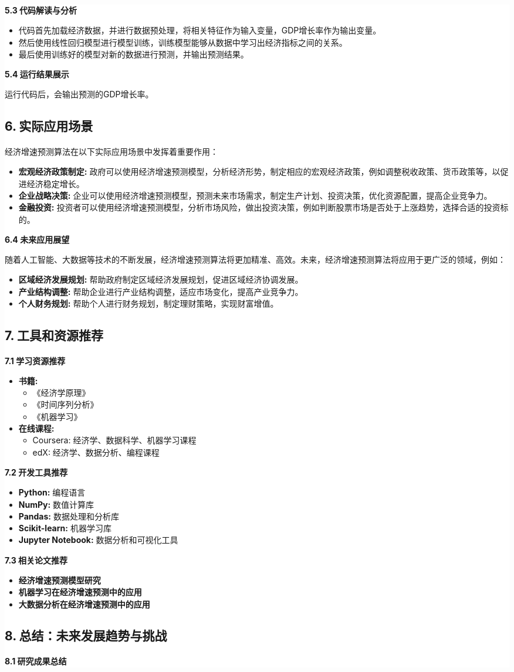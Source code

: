 **5.3 代码解读与分析**

* 代码首先加载经济数据，并进行数据预处理，将相关特征作为输入变量，GDP增长率作为输出变量。
* 然后使用线性回归模型进行模型训练，训练模型能够从数据中学习出经济指标之间的关系。
* 最后使用训练好的模型对新的数据进行预测，并输出预测结果。

**5.4 运行结果展示**

运行代码后，会输出预测的GDP增长率。

## 6. 实际应用场景

经济增速预测算法在以下实际应用场景中发挥着重要作用：

* **宏观经济政策制定:** 政府可以使用经济增速预测模型，分析经济形势，制定相应的宏观经济政策，例如调整税收政策、货币政策等，以促进经济稳定增长。
* **企业战略决策:** 企业可以使用经济增速预测模型，预测未来市场需求，制定生产计划、投资决策，优化资源配置，提高企业竞争力。
* **金融投资:** 投资者可以使用经济增速预测模型，分析市场风险，做出投资决策，例如判断股票市场是否处于上涨趋势，选择合适的投资标的。

**6.4 未来应用展望**

随着人工智能、大数据等技术的不断发展，经济增速预测算法将更加精准、高效。未来，经济增速预测算法将应用于更广泛的领域，例如：

* **区域经济发展规划:** 帮助政府制定区域经济发展规划，促进区域经济协调发展。
* **产业结构调整:** 帮助企业进行产业结构调整，适应市场变化，提高产业竞争力。
* **个人财务规划:** 帮助个人进行财务规划，制定理财策略，实现财富增值。

## 7. 工具和资源推荐

**7.1 学习资源推荐**

* **书籍:**
    * 《经济学原理》
    * 《时间序列分析》
    * 《机器学习》
* **在线课程:**
    * Coursera: 经济学、数据科学、机器学习课程
    * edX: 经济学、数据分析、编程课程

**7.2 开发工具推荐**

* **Python:** 编程语言
* **NumPy:** 数值计算库
* **Pandas:** 数据处理和分析库
* **Scikit-learn:** 机器学习库
* **Jupyter Notebook:** 数据分析和可视化工具

**7.3 相关论文推荐**

* **经济增速预测模型研究**
* **机器学习在经济增速预测中的应用**
* **大数据分析在经济增速预测中的应用**

## 8. 总结：未来发展趋势与挑战

**8.1 研究成果总结**
